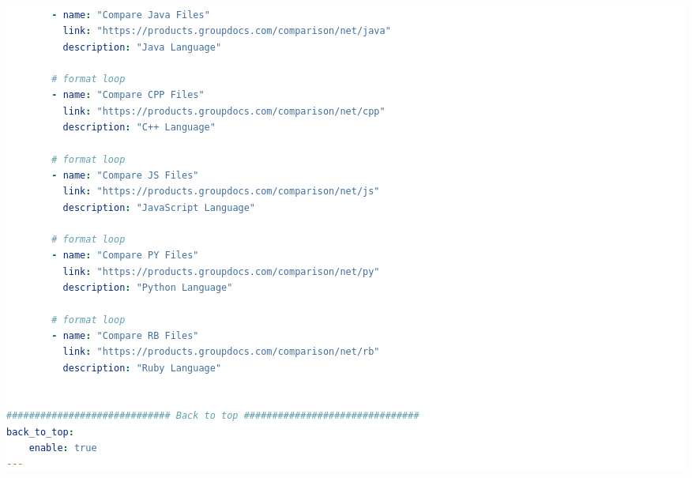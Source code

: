 ```yaml
        - name: "Compare Java Files"
          link: "https://products.groupdocs.com/comparison/net/java"
          description: "Java Language"

        # format loop
        - name: "Compare CPP Files"
          link: "https://products.groupdocs.com/comparison/net/cpp"
          description: "C++ Language"

        # format loop
        - name: "Compare JS Files"
          link: "https://products.groupdocs.com/comparison/net/js"
          description: "JavaScript Language"

        # format loop
        - name: "Compare PY Files"
          link: "https://products.groupdocs.com/comparison/net/py"
          description: "Python Language"

        # format loop
        - name: "Compare RB Files"
          link: "https://products.groupdocs.com/comparison/net/rb"
          description: "Ruby Language"


############################# Back to top ###############################
back_to_top:
    enable: true
---
```

